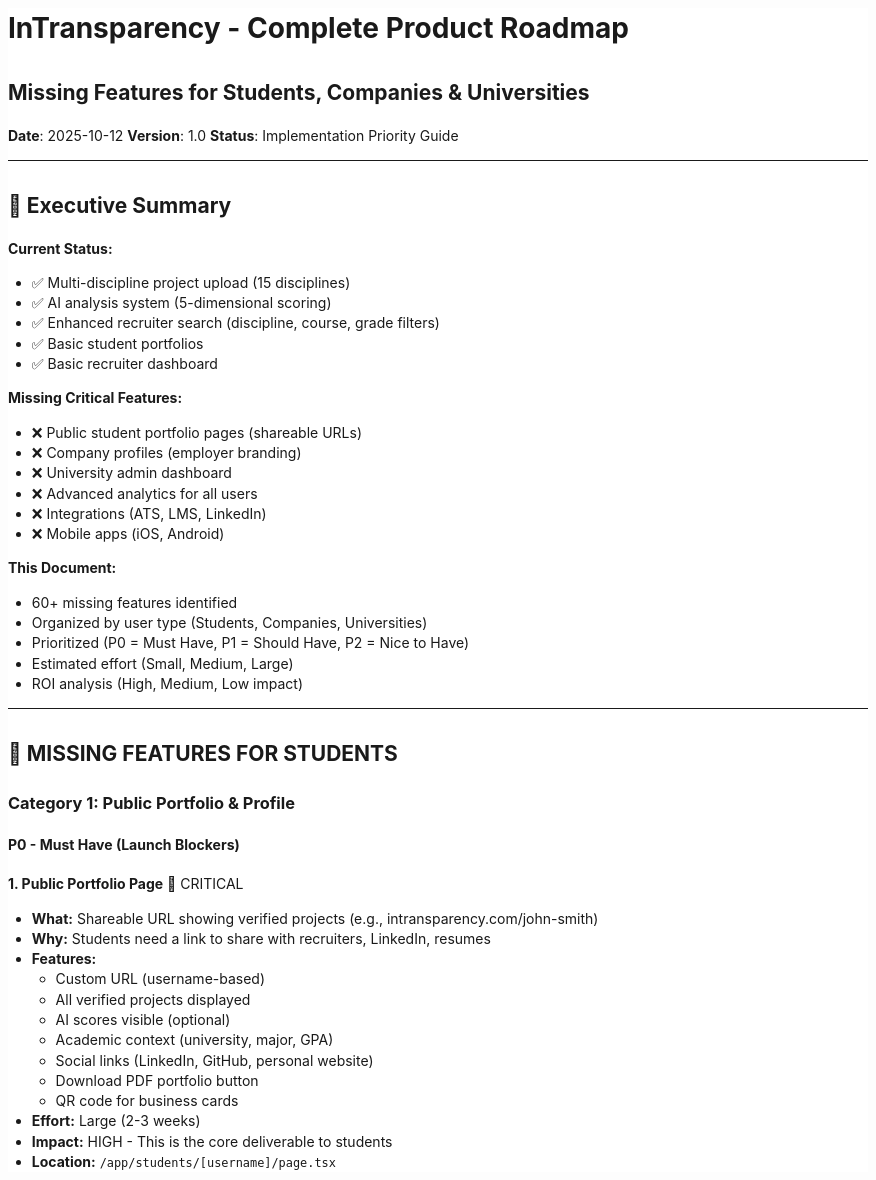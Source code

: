 # InTransparency - Complete Product Roadmap
## Missing Features for Students, Companies & Universities

**Date**: 2025-10-12
**Version**: 1.0
**Status**: Implementation Priority Guide

---

## 🎯 Executive Summary

**Current Status:**
- ✅ Multi-discipline project upload (15 disciplines)
- ✅ AI analysis system (5-dimensional scoring)
- ✅ Enhanced recruiter search (discipline, course, grade filters)
- ✅ Basic student portfolios
- ✅ Basic recruiter dashboard

**Missing Critical Features:**
- ❌ Public student portfolio pages (shareable URLs)
- ❌ Company profiles (employer branding)
- ❌ University admin dashboard
- ❌ Advanced analytics for all users
- ❌ Integrations (ATS, LMS, LinkedIn)
- ❌ Mobile apps (iOS, Android)

**This Document:**
- 60+ missing features identified
- Organized by user type (Students, Companies, Universities)
- Prioritized (P0 = Must Have, P1 = Should Have, P2 = Nice to Have)
- Estimated effort (Small, Medium, Large)
- ROI analysis (High, Medium, Low impact)

---

## 📱 MISSING FEATURES FOR STUDENTS

### **Category 1: Public Portfolio & Profile**

#### **P0 - Must Have (Launch Blockers)**

**1. Public Portfolio Page** 🔴 CRITICAL
- **What:** Shareable URL showing verified projects (e.g., intransparency.com/john-smith)
- **Why:** Students need a link to share with recruiters, LinkedIn, resumes
- **Features:**
  - Custom URL (username-based)
  - All verified projects displayed
  - AI scores visible (optional)
  - Academic context (university, major, GPA)
  - Social links (LinkedIn, GitHub, personal website)
  - Download PDF portfolio button
  - QR code for business cards
- **Effort:** Large (2-3 weeks)
- **Impact:** HIGH - This is the core deliverable to students
- **Location:** `/app/students/[username]/page.tsx`
